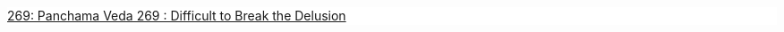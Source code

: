 [269: Panchama Veda 269 : Difficult to Break the Delusion](https://www.youtube.com/watch?v=HnYXzVubY4k)
